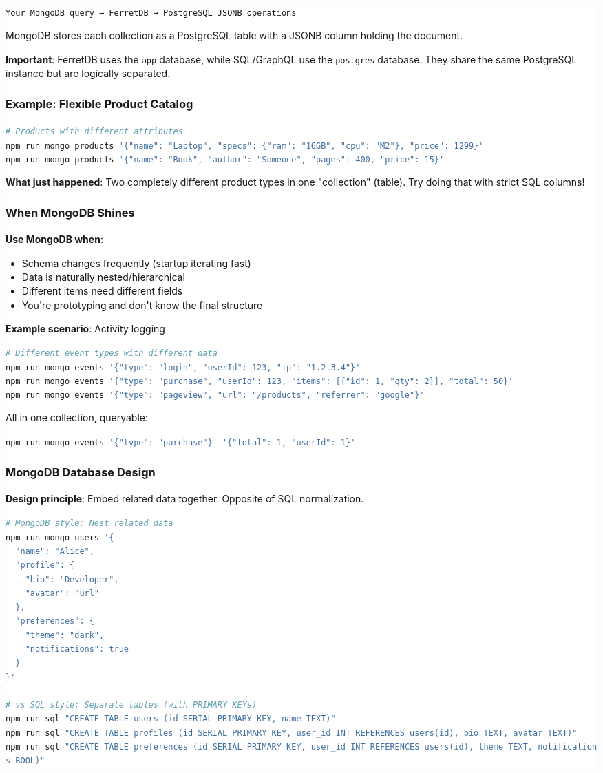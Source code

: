 ```
Your MongoDB query → FerretDB → PostgreSQL JSONB operations
```

MongoDB stores each collection as a PostgreSQL table with a JSONB column holding the document.

**Important**: FerretDB uses the `app` database, while SQL/GraphQL use the `postgres` database. They share the same PostgreSQL instance but are logically separated.

### Example: Flexible Product Catalog

```bash
# Products with different attributes
npm run mongo products '{"name": "Laptop", "specs": {"ram": "16GB", "cpu": "M2"}, "price": 1299}'
npm run mongo products '{"name": "Book", "author": "Someone", "pages": 400, "price": 15}'
```

**What just happened**: Two completely different product types in one "collection" (table). Try doing that with strict SQL columns!

### When MongoDB Shines

**Use MongoDB when**:
- Schema changes frequently (startup iterating fast)
- Data is naturally nested/hierarchical
- Different items need different fields
- You're prototyping and don't know the final structure

**Example scenario**: Activity logging
```bash
# Different event types with different data
npm run mongo events '{"type": "login", "userId": 123, "ip": "1.2.3.4"}'
npm run mongo events '{"type": "purchase", "userId": 123, "items": [{"id": 1, "qty": 2}], "total": 50}'
npm run mongo events '{"type": "pageview", "url": "/products", "referrer": "google"}'
```

All in one collection, queryable:
```bash
npm run mongo events '{"type": "purchase"}' '{"total": 1, "userId": 1}'
```

### MongoDB Database Design

**Design principle**: Embed related data together. Opposite of SQL normalization.

```bash
# MongoDB style: Nest related data
npm run mongo users '{
  "name": "Alice",
  "profile": {
    "bio": "Developer",
    "avatar": "url"
  },
  "preferences": {
    "theme": "dark",
    "notifications": true
  }
}'

# vs SQL style: Separate tables (with PRIMARY KEYs)
npm run sql "CREATE TABLE users (id SERIAL PRIMARY KEY, name TEXT)"
npm run sql "CREATE TABLE profiles (id SERIAL PRIMARY KEY, user_id INT REFERENCES users(id), bio TEXT, avatar TEXT)"
npm run sql "CREATE TABLE preferences (id SERIAL PRIMARY KEY, user_id INT REFERENCES users(id), theme TEXT, notifications BOOL)"
```
